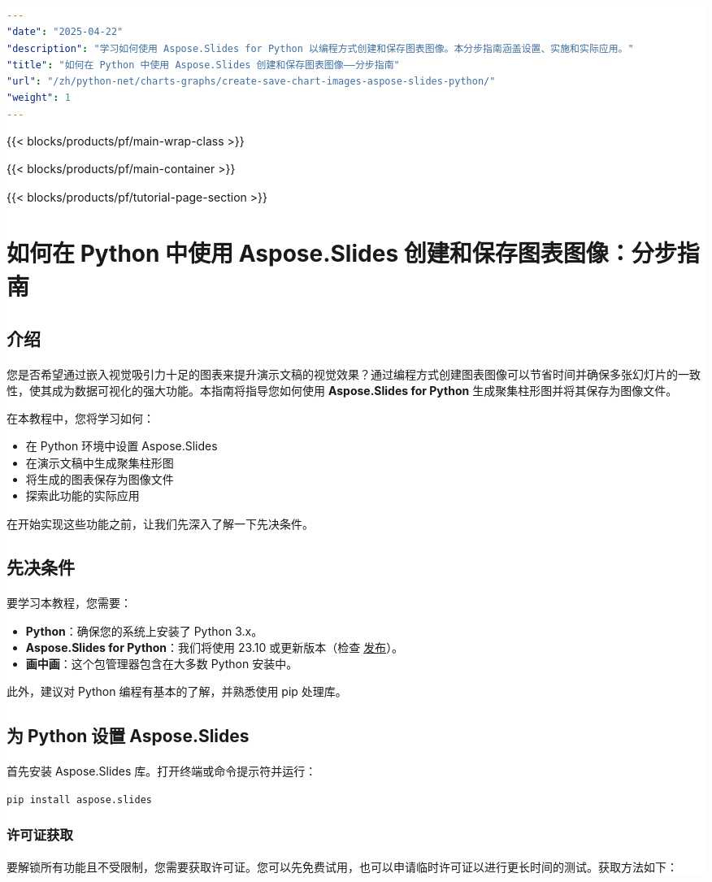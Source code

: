 ```yaml
---
"date": "2025-04-22"
"description": "学习如何使用 Aspose.Slides for Python 以编程方式创建和保存图表图像。本分步指南涵盖设置、实施和实际应用。"
"title": "如何在 Python 中使用 Aspose.Slides 创建和保存图表图像——分步指南"
"url": "/zh/python-net/charts-graphs/create-save-chart-images-aspose-slides-python/"
"weight": 1
---
```


{{< blocks/products/pf/main-wrap-class >}}

{{< blocks/products/pf/main-container >}}

{{< blocks/products/pf/tutorial-page-section >}}
# 如何在 Python 中使用 Aspose.Slides 创建和保存图表图像：分步指南

## 介绍

您是否希望通过嵌入视觉吸引力十足的图表来提升演示文稿的视觉效果？通过编程方式创建图表图像可以节省时间并确保多张幻灯片的一致性，使其成为数据可视化的强大功能。本指南将指导您如何使用 **Aspose.Slides for Python** 生成聚集柱形图并将其保存为图像文件。

在本教程中，您将学习如何：
- 在 Python 环境中设置 Aspose.Slides
- 在演示文稿中生成聚集柱形图
- 将生成的图表保存为图像文件
- 探索此功能的实际应用

在开始实现这些功能之前，让我们先深入了解一下先决条件。

## 先决条件

要学习本教程，您需要：

- **Python**：确保您的系统上安装了 Python 3.x。
- **Aspose.Slides for Python**：我们将使用 23.10 或更新版本（检查 [发布](https://releases.aspose.com/slides/python-net/)）。
- **画中画**：这个包管理器包含在大多数 Python 安装中。

此外，建议对 Python 编程有基本的了解，并熟悉使用 pip 处理库。

## 为 Python 设置 Aspose.Slides

首先安装 Aspose.Slides 库。打开终端或命令提示符并运行：

```bash
pip install aspose.slides
```

### 许可证获取

要解锁所有功能且不受限制，您需要获取许可证。您可以先免费试用，也可以申请临时许可证以进行更长时间的测试。获取方法如下：
